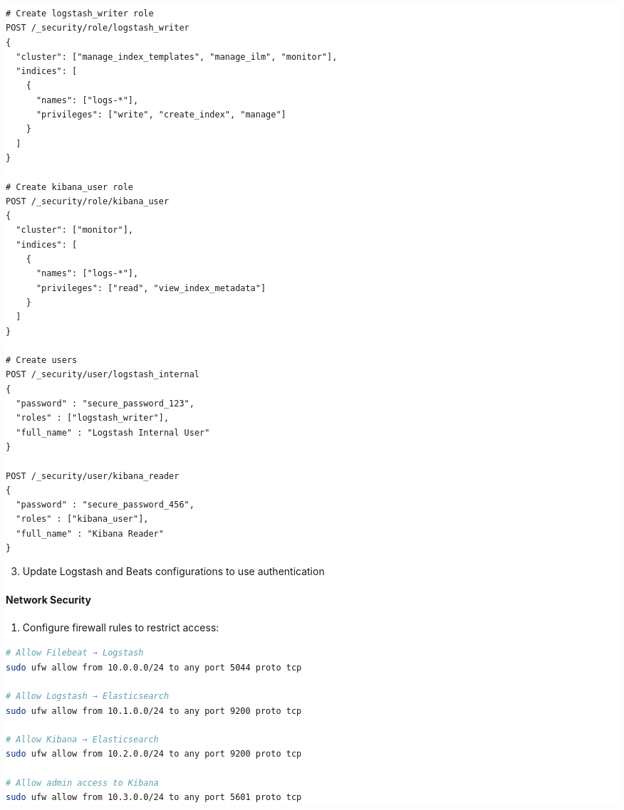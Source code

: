 ```
# Create logstash_writer role
POST /_security/role/logstash_writer
{
  "cluster": ["manage_index_templates", "manage_ilm", "monitor"],
  "indices": [
    {
      "names": ["logs-*"],
      "privileges": ["write", "create_index", "manage"]
    }
  ]
}

# Create kibana_user role
POST /_security/role/kibana_user
{
  "cluster": ["monitor"],
  "indices": [
    {
      "names": ["logs-*"],
      "privileges": ["read", "view_index_metadata"]
    }
  ]
}

# Create users
POST /_security/user/logstash_internal
{
  "password" : "secure_password_123",
  "roles" : ["logstash_writer"],
  "full_name" : "Logstash Internal User"
}

POST /_security/user/kibana_reader
{
  "password" : "secure_password_456",
  "roles" : ["kibana_user"],
  "full_name" : "Kibana Reader"
}
```

3. Update Logstash and Beats configurations to use authentication

#### Network Security

1. Configure firewall rules to restrict access:

```bash
# Allow Filebeat → Logstash
sudo ufw allow from 10.0.0.0/24 to any port 5044 proto tcp

# Allow Logstash → Elasticsearch
sudo ufw allow from 10.1.0.0/24 to any port 9200 proto tcp

# Allow Kibana → Elasticsearch
sudo ufw allow from 10.2.0.0/24 to any port 9200 proto tcp

# Allow admin access to Kibana
sudo ufw allow from 10.3.0.0/24 to any port 5601 proto tcp
```
